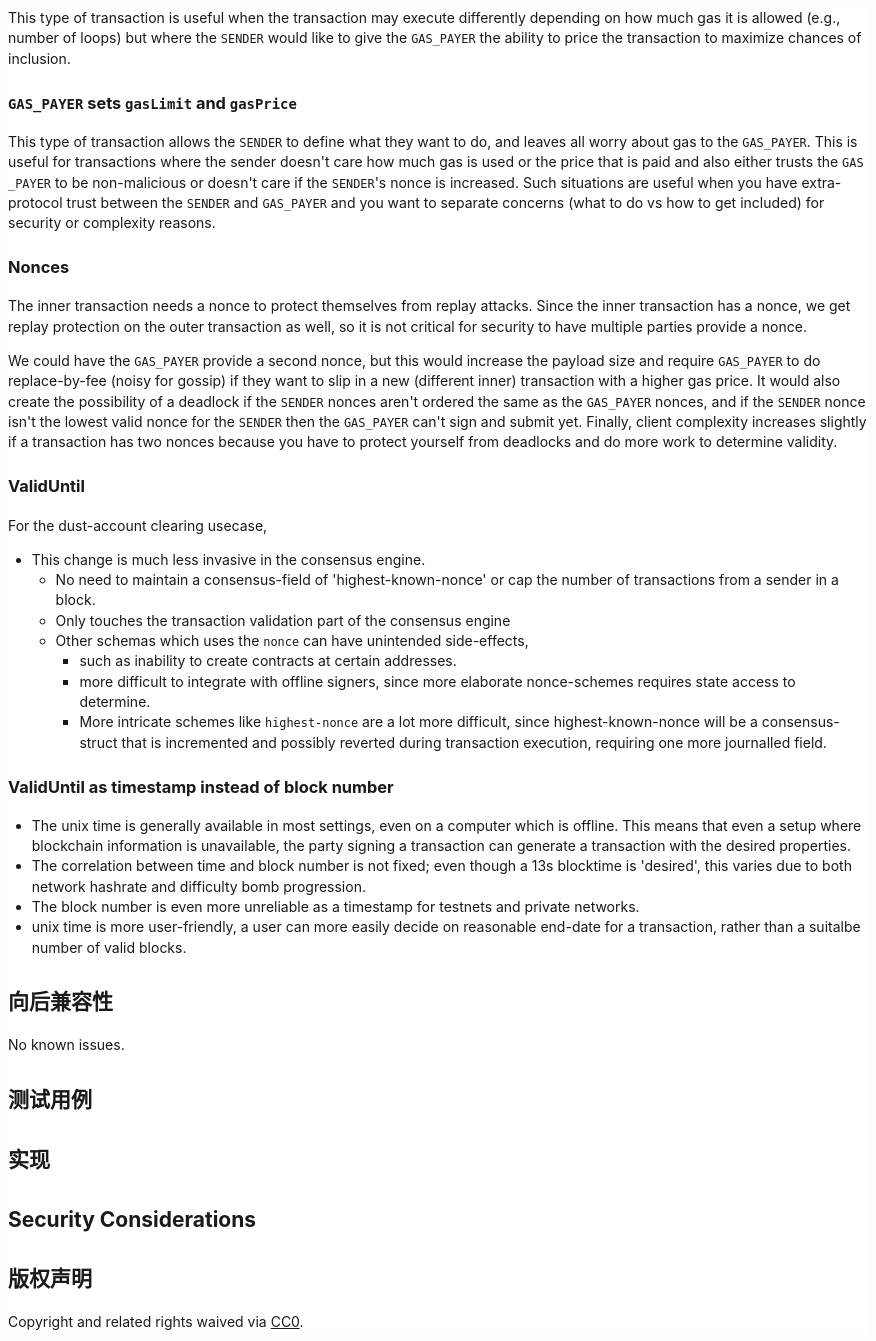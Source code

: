 This type of transaction is useful when the transaction may execute differently depending on how much gas it is allowed (e.g., number of loops) but where the `SENDER` would like to give the `GAS_PAYER` the ability to price the transaction to maximize chances of inclusion.
### `GAS_PAYER` sets `gasLimit` and `gasPrice`
This type of transaction allows the `SENDER` to define what they want to do, and leaves all worry about gas to the `GAS_PAYER`.  This is useful for transactions where the sender doesn't care how much gas is used or the price that is paid and also either trusts the `GAS_PAYER` to be non-malicious or doesn't care if the `SENDER`'s nonce is increased.  Such situations are useful when you have extra-protocol trust between the `SENDER` and `GAS_PAYER` and you want to separate concerns (what to do vs how to get included) for security or complexity reasons.
### Nonces
The inner transaction needs a nonce to protect themselves from replay attacks.  Since the inner transaction has a nonce, we get replay protection on the outer transaction as well, so it is not critical for security to have multiple parties provide a nonce.

We could have the `GAS_PAYER` provide a second nonce, but this would increase the payload size and require `GAS_PAYER` to do replace-by-fee (noisy for gossip) if they want to slip in a new (different inner) transaction with a higher gas price.  It would also create the possibility of a deadlock if the `SENDER` nonces aren't ordered the same as the `GAS_PAYER` nonces, and if the `SENDER` nonce isn't the lowest valid nonce for the `SENDER` then the `GAS_PAYER` can't sign and submit yet.  Finally, client complexity increases slightly if a transaction has two nonces because you have to protect yourself from deadlocks and do more work to determine validity.
### ValidUntil
For the dust-account clearing usecase,
- This change is much less invasive in the consensus engine.
  - No need to maintain a consensus-field of 'highest-known-nonce' or cap the number of transactions from a sender in a block.
  - Only touches the transaction validation part of the consensus engine
  - Other schemas which uses the `nonce` can have unintended side-effects,
    - such as inability to create contracts at certain addresses.
    - more difficult to integrate with offline signers, since more elaborate nonce-schemes requires state access to determine.
    - More intricate schemes like `highest-nonce` are a lot more difficult, since highest-known-nonce will be a consensus-struct that is incremented and possibly reverted during transaction execution, requiring one more journalled field.

### ValidUntil as timestamp instead of block number
- The unix time is generally available in most settings, even on a computer which is offline. This means that even a setup where blockchain information is unavailable, the party signing a transaction can generate a transaction with the desired properties.
- The correlation between time and block number is not fixed; even though a 13s blocktime is 'desired', this varies due to both network hashrate and difficulty bomb progression.
- The block number is even more unreliable as a timestamp for testnets and private networks.
- unix time is more user-friendly, a user can more easily decide on reasonable end-date for a transaction, rather than a suitalbe number of valid blocks.

## 向后兼容性
No known issues.

## 测试用例

## 实现

## Security Considerations

## 版权声明
Copyright and related rights waived via [CC0](../LICENSE.md).
